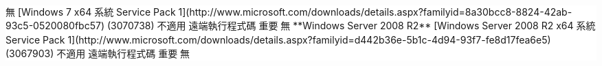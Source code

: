 </td>
<td style="border:1px solid black;" colspan="2">
無

</td>
</tr>
<tr>
<td style="border:1px solid black;">
[Windows 7 x64 系統 Service Pack 1](http://www.microsoft.com/downloads/details.aspx?familyid=8a30bcc8-8824-42ab-93c5-0520080fbc57)  
(3070738)

</td>
<td style="border:1px solid black;">
不適用

</td>
<td style="border:1px solid black;">
遠端執行程式碼

</td>
<td style="border:1px solid black;">
重要

</td>
<td style="border:1px solid black;" colspan="2">
無

</td>
</tr>
<tr>
<td style="border:1px solid black;" colspan="6">
**Windows Server 2008 R2**

</td>
</tr>
<tr>
<td style="border:1px solid black;">
[Windows Server 2008 R2 x64 系統 Service Pack 1](http://www.microsoft.com/downloads/details.aspx?familyid=d442b36e-5b1c-4d94-93f7-fe8d17fea6e5)  
(3067903)

</td>
<td style="border:1px solid black;">
不適用

</td>
<td style="border:1px solid black;">
遠端執行程式碼

</td>
<td style="border:1px solid black;">
重要

</td>
<td style="border:1px solid black;" colspan="2">
無
